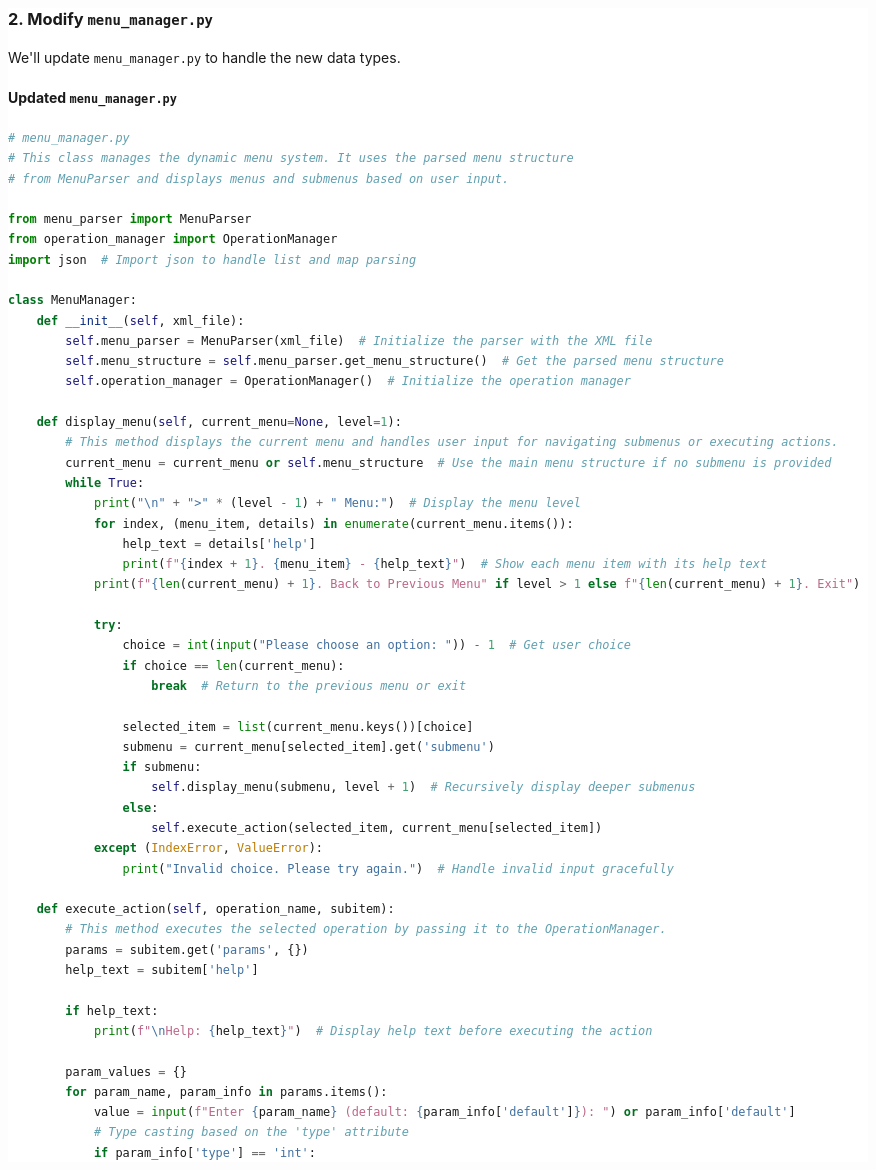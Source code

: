 ### 2. Modify `menu_manager.py`

We'll update `menu_manager.py` to handle the new data types.

#### Updated `menu_manager.py`

```python
# menu_manager.py
# This class manages the dynamic menu system. It uses the parsed menu structure
# from MenuParser and displays menus and submenus based on user input.

from menu_parser import MenuParser
from operation_manager import OperationManager
import json  # Import json to handle list and map parsing

class MenuManager:
    def __init__(self, xml_file):
        self.menu_parser = MenuParser(xml_file)  # Initialize the parser with the XML file
        self.menu_structure = self.menu_parser.get_menu_structure()  # Get the parsed menu structure
        self.operation_manager = OperationManager()  # Initialize the operation manager

    def display_menu(self, current_menu=None, level=1):
        # This method displays the current menu and handles user input for navigating submenus or executing actions.
        current_menu = current_menu or self.menu_structure  # Use the main menu structure if no submenu is provided
        while True:
            print("\n" + ">" * (level - 1) + " Menu:")  # Display the menu level
            for index, (menu_item, details) in enumerate(current_menu.items()):
                help_text = details['help']
                print(f"{index + 1}. {menu_item} - {help_text}")  # Show each menu item with its help text
            print(f"{len(current_menu) + 1}. Back to Previous Menu" if level > 1 else f"{len(current_menu) + 1}. Exit")

            try:
                choice = int(input("Please choose an option: ")) - 1  # Get user choice
                if choice == len(current_menu):
                    break  # Return to the previous menu or exit
                
                selected_item = list(current_menu.keys())[choice]
                submenu = current_menu[selected_item].get('submenu')
                if submenu:
                    self.display_menu(submenu, level + 1)  # Recursively display deeper submenus
                else:
                    self.execute_action(selected_item, current_menu[selected_item])
            except (IndexError, ValueError):
                print("Invalid choice. Please try again.")  # Handle invalid input gracefully

    def execute_action(self, operation_name, subitem):
        # This method executes the selected operation by passing it to the OperationManager.
        params = subitem.get('params', {})
        help_text = subitem['help']

        if help_text:
            print(f"\nHelp: {help_text}")  # Display help text before executing the action

        param_values = {}
        for param_name, param_info in params.items():
            value = input(f"Enter {param_name} (default: {param_info['default']}): ") or param_info['default']
            # Type casting based on the 'type' attribute
            if param_info['type'] == 'int':
```
